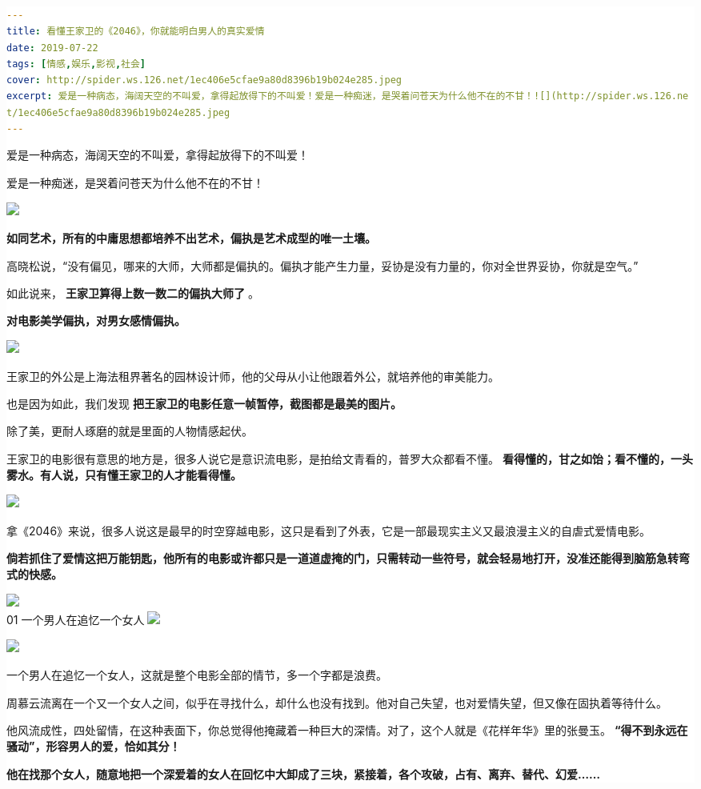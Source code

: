 ```yaml
---
title: 看懂王家卫的《2046》，你就能明白男人的真实爱情
date: 2019-07-22
tags: [情感,娱乐,影视,社会]
cover: http://spider.ws.126.net/1ec406e5cfae9a80d8396b19b024e285.jpeg
excerpt: 爱是一种病态，海阔天空的不叫爱，拿得起放得下的不叫爱！爱是一种痴迷，是哭着问苍天为什么他不在的不甘！![](http://spider.ws.126.net/1ec406e5cfae9a80d8396b19b024e285.jpeg
---
```

爱是一种病态，海阔天空的不叫爱，拿得起放得下的不叫爱！

爱是一种痴迷，是哭着问苍天为什么他不在的不甘！

![](http://spider.ws.126.net/1ec406e5cfae9a80d8396b19b024e285.jpeg)  
  

**如同艺术，所有的中庸思想都培养不出艺术，偏执是艺术成型的唯一土壤。**

高晓松说，“没有偏见，哪来的大师，大师都是偏执的。偏执才能产生力量，妥协是没有力量的，你对全世界妥协，你就是空气。”

如此说来， **王家卫算得上数一数二的偏执大师了** 。

**对电影美学偏执，对男女感情偏执。**

![](http://spider.ws.126.net/29e1e78029391dea64533a088c2b5776.jpeg)  

王家卫的外公是上海法租界著名的园林设计师，他的父母从小让他跟着外公，就培养他的审美能力。

也是因为如此，我们发现 **把王家卫的电影任意一帧暂停，截图都是最美的图片。**

除了美，更耐人琢磨的就是里面的人物情感起伏。

王家卫的电影很有意思的地方是，很多人说它是意识流电影，是拍给文青看的，普罗大众都看不懂。
**看得懂的，甘之如饴；看不懂的，一头雾水。有人说，只有懂王家卫的人才能看得懂。**

![](http://spider.ws.126.net/01912685974bab3a2b38b56c5ad4423d.jpeg)  
  

拿《2046》来说，很多人说这是最早的时空穿越电影，这只是看到了外表，它是一部最现实主义又最浪漫主义的自虐式爱情电影。

**倘若抓住了爱情这把万能钥匙，他所有的电影或许都只是一道道虚掩的门，只需转动一些符号，就会轻易地打开，没准还能得到脑筋急转弯式的快感。**

![](http://spider.ws.126.net/ecc9d3cfbecb424d35ead9d52f4acb35.gif)  
01 一个男人在追忆一个女人
![](http://spider.ws.126.net/3e502b3edad88c659d24e263cb26c894.gif)  

![](http://spider.ws.126.net/31c83bf8d6861b71569a55f83d460e67.jpeg)  

一个男人在追忆一个女人，这就是整个电影全部的情节，多一个字都是浪费。

周慕云流离在一个又一个女人之间，似乎在寻找什么，却什么也没有找到。他对自己失望，也对爱情失望，但又像在固执着等待什么。

他风流成性，四处留情，在这种表面下，你总觉得他掩藏着一种巨大的深情。对了，这个人就是《花样年华》里的张曼玉。
**“得不到永远在骚动”，形容男人的爱，恰如其分！**

**他在找那个女人，随意地把一个深爱着的女人在回忆中大卸成了三块，紧接着，各个攻破，占有、离弃、替代、幻爱……**
